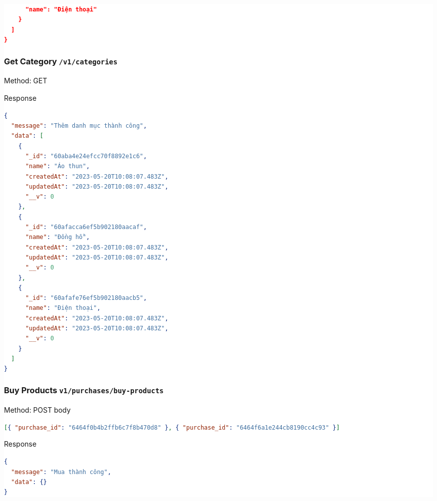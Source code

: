 ```json
      "name": "Điện thoại"
    }
  ]
}
```

### Get Category `/v1/categories`

Method: GET

Response

```json
{
  "message": "Thêm danh mục thành công",
  "data": [
    {
      "_id": "60aba4e24efcc70f8892e1c6",
      "name": "Áo thun",
      "createdAt": "2023-05-20T10:08:07.483Z",
      "updatedAt": "2023-05-20T10:08:07.483Z",
      "__v": 0
    },
    {
      "_id": "60afacca6ef5b902180aacaf",
      "name": "Đồng hồ",
      "createdAt": "2023-05-20T10:08:07.483Z",
      "updatedAt": "2023-05-20T10:08:07.483Z",
      "__v": 0
    },
    {
      "_id": "60afafe76ef5b902180aacb5",
      "name": "Điện thoại",
      "createdAt": "2023-05-20T10:08:07.483Z",
      "updatedAt": "2023-05-20T10:08:07.483Z",
      "__v": 0
    }
  ]
}
```

### Buy Products `v1/purchases/buy-products`

Method: POST
body

```json
[{ "purchase_id": "6464f0b4b2ffb6c7f8b470d8" }, { "purchase_id": "6464f6a1e244cb8190cc4c93" }]
```

Response

```json
{
  "message": "Mua thành công",
  "data": {}
}
```
